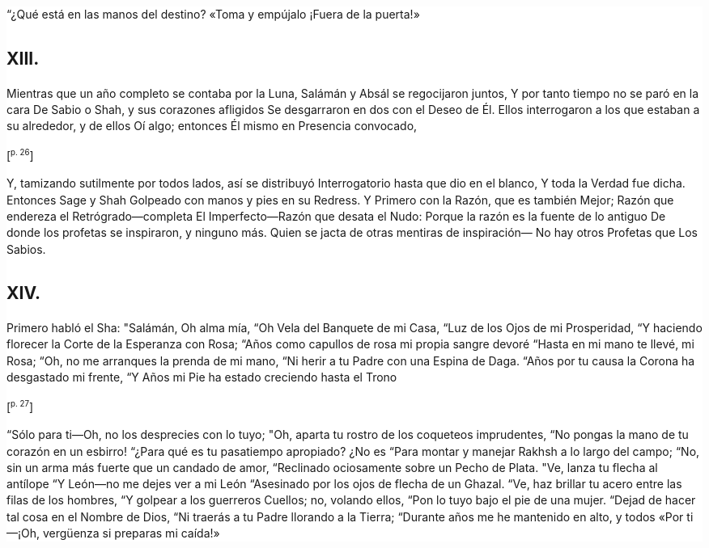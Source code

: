 “¿Qué está en las manos del destino?
«Toma y empújalo ¡Fuera de la puerta!»

## XIII.

Mientras que un año completo se contaba por la Luna,
Salámán y Absál se regocijaron juntos,
Y por tanto tiempo no se paró en la cara
De Sabio o Shah, y sus corazones afligidos
Se desgarraron en dos con el Deseo de Él.
Ellos interrogaron a los que estaban a su alrededor, y de ellos
Oí algo; entonces Él mismo en Presencia convocado,

<span id="p26">[<sup><small>p. 26</small></sup>]</span>

Y, tamizando sutilmente por todos lados, así se distribuyó
Interrogatorio hasta que dio en el blanco,
Y toda la Verdad fue dicha. Entonces Sage y Shah
Golpeado con manos y pies en su Redress.
Y Primero con la Razón, que es también Mejor;
Razón que endereza el Retrógrado—completa
El Imperfecto—Razón que desata el Nudo:
Porque la razón es la fuente de lo antiguo
De donde los profetas se inspiraron, y ninguno más.
Quien se jacta de otras mentiras de inspiración—
No hay otros Profetas que Los Sabios.

## XIV.

Primero habló el Sha: "Salámán, Oh alma mía,
“Oh Vela del Banquete de mi Casa,
“Luz de los Ojos de mi Prosperidad,
“Y haciendo florecer la Corte de la Esperanza con Rosa;
“Años como capullos de rosa mi propia sangre devoré
“Hasta en mi mano te llevé, mi Rosa;
“Oh, no me arranques la prenda de mi mano,
“Ni herir a tu Padre con una Espina de Daga.
“Años por tu causa la Corona ha desgastado mi frente,
“Y Años mi Pie ha estado creciendo hasta el Trono

<span id="p27">[<sup><small>p. 27</small></sup>]</span>

“Sólo para ti—Oh, no los desprecies con lo tuyo;
"Oh, aparta tu rostro de los coqueteos imprudentes,
“No pongas la mano de tu corazón en un esbirro!
“¿Para qué es tu pasatiempo apropiado? ¿No es
“Para montar y manejar Rakhsh a lo largo del campo;
“No, sin un arma más fuerte que un candado de amor,
“Reclinado ociosamente sobre un Pecho de Plata.
"Ve, lanza tu flecha al antílope
“Y León—no me dejes ver a mi León
“Asesinado por los ojos de flecha de un Ghazal.
“Ve, haz brillar tu acero entre las filas de los hombres,
“Y golpear a los guerreros Cuellos; no, volando ellos,
“Pon lo tuyo bajo el pie de una mujer.
“Dejad de hacer tal cosa en el Nombre de Dios,
“Ni traerás a tu Padre llorando a la Tierra;
“Durante años me he mantenido en alto, y todos
«Por ti—¡Oh, vergüenza si preparas mi caída!»
